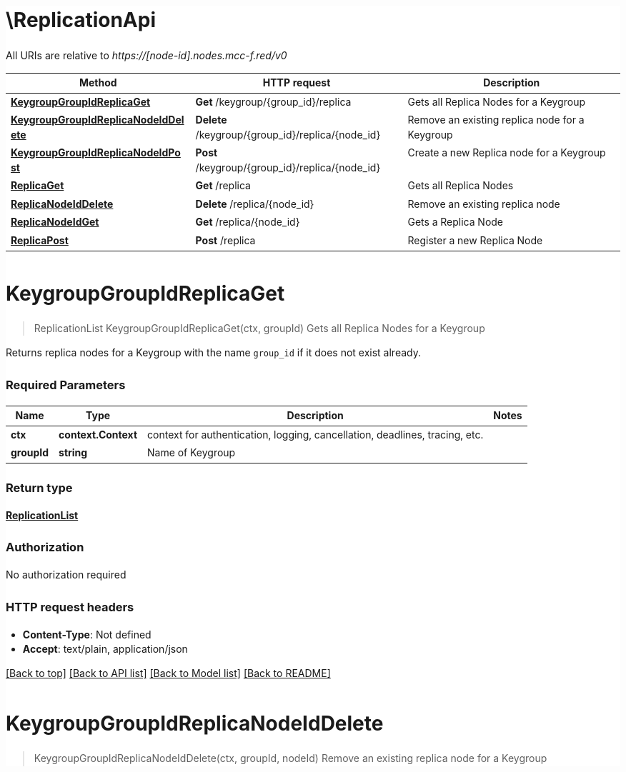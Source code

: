 # \ReplicationApi

All URIs are relative to *https://[node-id].nodes.mcc-f.red/v0*

Method | HTTP request | Description
------------- | ------------- | -------------
[**KeygroupGroupIdReplicaGet**](ReplicationApi.md#KeygroupGroupIdReplicaGet) | **Get** /keygroup/{group_id}/replica | Gets all Replica Nodes for a Keygroup
[**KeygroupGroupIdReplicaNodeIdDelete**](ReplicationApi.md#KeygroupGroupIdReplicaNodeIdDelete) | **Delete** /keygroup/{group_id}/replica/{node_id} | Remove an existing replica node for a Keygroup
[**KeygroupGroupIdReplicaNodeIdPost**](ReplicationApi.md#KeygroupGroupIdReplicaNodeIdPost) | **Post** /keygroup/{group_id}/replica/{node_id} | Create a new Replica node for a Keygroup
[**ReplicaGet**](ReplicationApi.md#ReplicaGet) | **Get** /replica | Gets all Replica Nodes
[**ReplicaNodeIdDelete**](ReplicationApi.md#ReplicaNodeIdDelete) | **Delete** /replica/{node_id} | Remove an existing replica node
[**ReplicaNodeIdGet**](ReplicationApi.md#ReplicaNodeIdGet) | **Get** /replica/{node_id} | Gets a Replica Node
[**ReplicaPost**](ReplicationApi.md#ReplicaPost) | **Post** /replica | Register a new Replica Node


# **KeygroupGroupIdReplicaGet**
> ReplicationList KeygroupGroupIdReplicaGet(ctx, groupId)
Gets all Replica Nodes for a Keygroup

Returns replica nodes for a Keygroup with the name `group_id` if it does not exist already.

### Required Parameters

Name | Type | Description  | Notes
------------- | ------------- | ------------- | -------------
 **ctx** | **context.Context** | context for authentication, logging, cancellation, deadlines, tracing, etc.
  **groupId** | **string**| Name of Keygroup | 

### Return type

[**ReplicationList**](ReplicationList.md)

### Authorization

No authorization required

### HTTP request headers

 - **Content-Type**: Not defined
 - **Accept**: text/plain, application/json

[[Back to top]](#) [[Back to API list]](../README.md#documentation-for-api-endpoints) [[Back to Model list]](../README.md#documentation-for-models) [[Back to README]](../README.md)

# **KeygroupGroupIdReplicaNodeIdDelete**
> KeygroupGroupIdReplicaNodeIdDelete(ctx, groupId, nodeId)
Remove an existing replica node for a Keygroup
